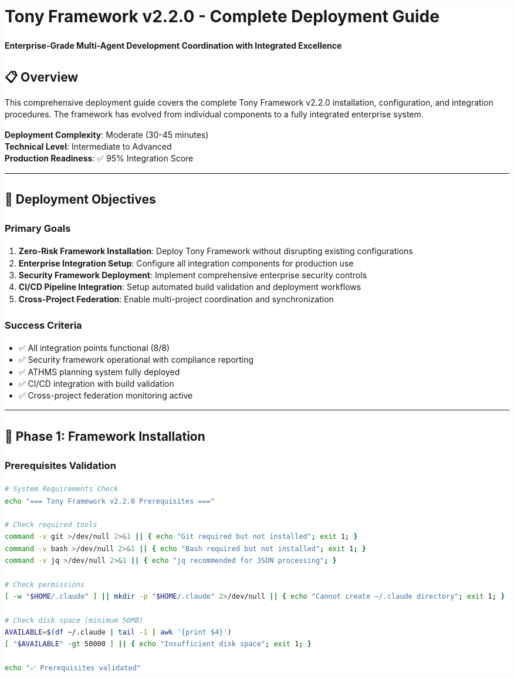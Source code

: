 # Tony Framework v2.2.0 - Complete Deployment Guide

**Enterprise-Grade Multi-Agent Development Coordination with Integrated Excellence**

## 📋 Overview

This comprehensive deployment guide covers the complete Tony Framework v2.2.0 installation, configuration, and integration procedures. The framework has evolved from individual components to a fully integrated enterprise system.

**Deployment Complexity**: Moderate (30-45 minutes)  
**Technical Level**: Intermediate to Advanced  
**Production Readiness**: ✅ 95% Integration Score  

---

## 🎯 Deployment Objectives

### Primary Goals
1. **Zero-Risk Framework Installation**: Deploy Tony Framework without disrupting existing configurations
2. **Enterprise Integration Setup**: Configure all integration components for production use
3. **Security Framework Deployment**: Implement comprehensive enterprise security controls
4. **CI/CD Pipeline Integration**: Setup automated build validation and deployment workflows
5. **Cross-Project Federation**: Enable multi-project coordination and synchronization

### Success Criteria
- ✅ All integration points functional (8/8)
- ✅ Security framework operational with compliance reporting
- ✅ ATHMS planning system fully deployed
- ✅ CI/CD integration with build validation
- ✅ Cross-project federation monitoring active

---

## 🚀 Phase 1: Framework Installation

### Prerequisites Validation

```bash
# System Requirements Check
echo "=== Tony Framework v2.2.0 Prerequisites ==="

# Check required tools
command -v git >/dev/null 2>&1 || { echo "Git required but not installed"; exit 1; }
command -v bash >/dev/null 2>&1 || { echo "Bash required but not installed"; exit 1; }
command -v jq >/dev/null 2>&1 || { echo "jq recommended for JSON processing"; }

# Check permissions
[ -w "$HOME/.claude" ] || mkdir -p "$HOME/.claude" 2>/dev/null || { echo "Cannot create ~/.claude directory"; exit 1; }

# Check disk space (minimum 50MB)
AVAILABLE=$(df ~/.claude | tail -1 | awk '{print $4}')
[ "$AVAILABLE" -gt 50000 ] || { echo "Insufficient disk space"; exit 1; }

echo "✅ Prerequisites validated"
```
